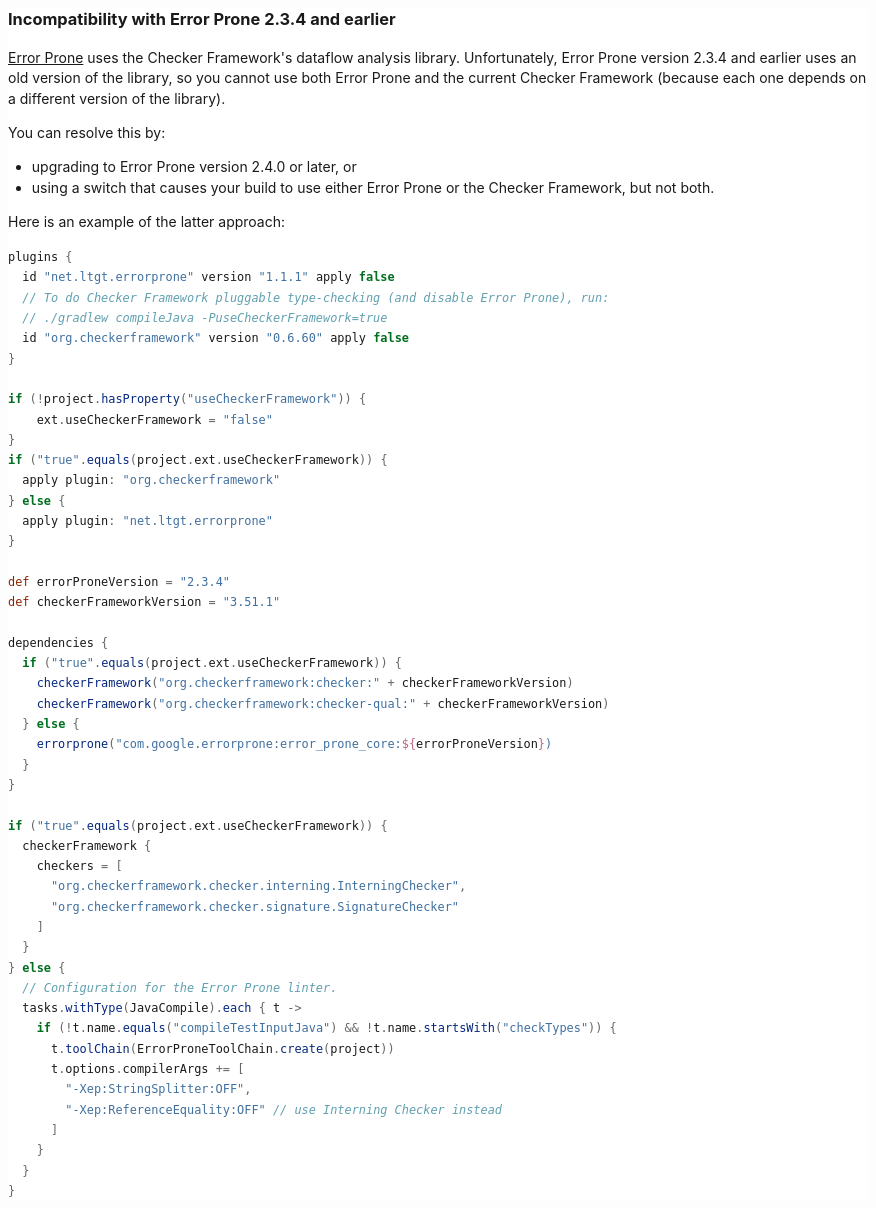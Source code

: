 ### Incompatibility with Error Prone 2.3.4 and earlier

[Error Prone](https://errorprone.info/) uses the Checker Framework's dataflow
analysis library.  Unfortunately, Error Prone version 2.3.4 and earlier uses an
old version of the library, so you cannot use both Error Prone and the current
Checker Framework (because each one depends on a different version of the
library).

You can resolve this by:

* upgrading to Error Prone version 2.4.0 or later, or
* using a switch that causes your build to use either
   Error Prone or the Checker Framework, but not both.

Here is an example of the latter approach:


```gradle
plugins {
  id "net.ltgt.errorprone" version "1.1.1" apply false
  // To do Checker Framework pluggable type-checking (and disable Error Prone), run:
  // ./gradlew compileJava -PuseCheckerFramework=true
  id "org.checkerframework" version "0.6.60" apply false
}

if (!project.hasProperty("useCheckerFramework")) {
    ext.useCheckerFramework = "false"
}
if ("true".equals(project.ext.useCheckerFramework)) {
  apply plugin: "org.checkerframework"
} else {
  apply plugin: "net.ltgt.errorprone"
}

def errorProneVersion = "2.3.4"
def checkerFrameworkVersion = "3.51.1"

dependencies {
  if ("true".equals(project.ext.useCheckerFramework)) {
    checkerFramework("org.checkerframework:checker:" + checkerFrameworkVersion)
    checkerFramework("org.checkerframework:checker-qual:" + checkerFrameworkVersion)
  } else {
    errorprone("com.google.errorprone:error_prone_core:${errorProneVersion})
  }
}

if ("true".equals(project.ext.useCheckerFramework)) {
  checkerFramework {
    checkers = [
      "org.checkerframework.checker.interning.InterningChecker",
      "org.checkerframework.checker.signature.SignatureChecker"
    ]
  }
} else {
  // Configuration for the Error Prone linter.
  tasks.withType(JavaCompile).each { t ->
    if (!t.name.equals("compileTestInputJava") && !t.name.startsWith("checkTypes")) {
      t.toolChain(ErrorProneToolChain.create(project))
      t.options.compilerArgs += [
        "-Xep:StringSplitter:OFF",
        "-Xep:ReferenceEquality:OFF" // use Interning Checker instead
      ]
    }
  }
}
```
